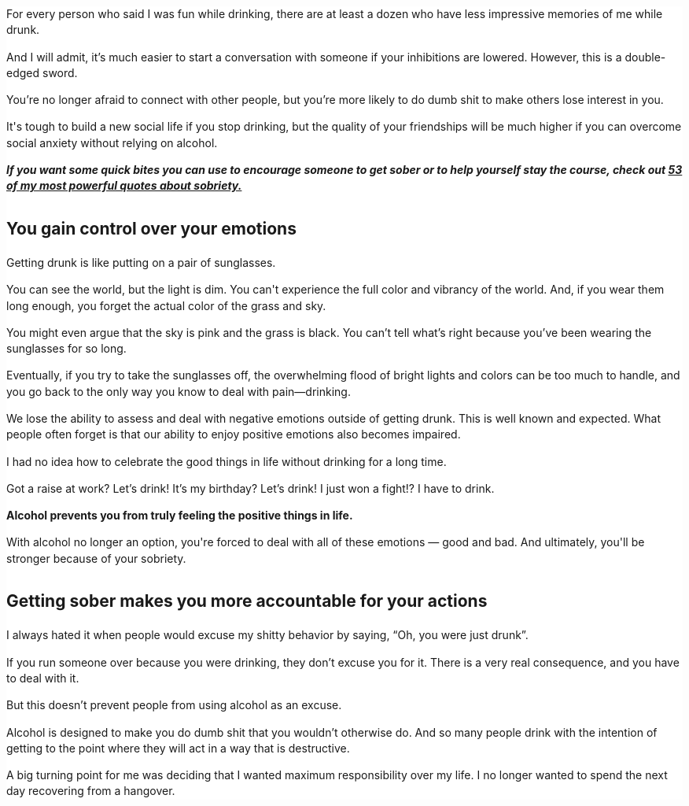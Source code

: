 For every person who said I was fun while drinking, there are at least a dozen who have less impressive memories of me while drunk.

And I will admit, it’s much easier to start a conversation with someone if your inhibitions are lowered. However, this is a double-edged sword.

You’re no longer afraid to connect with other people, but you’re more likely to do dumb shit to make others lose interest in you.

It's tough to build a new social life if you stop drinking, but the quality of your friendships will be much higher if you can overcome social anxiety without relying on alcohol.

***If you want some quick bites you can use to encourage someone to get sober or to help yourself stay the course, check out [53 of my most powerful quotes about sobriety.](/ed-latimore-sobriety-quotes/)***

## You gain control over your emotions

Getting drunk is like putting on a pair of sunglasses.

You can see the world, but the light is dim. You can't experience the full color and vibrancy of the world. And, if you wear them long enough, you forget the actual color of the grass and sky.

You might even argue that the sky is pink and the grass is black. You can’t tell what’s right because you’ve been wearing the sunglasses for so long.

Eventually, if you try to take the sunglasses off, the overwhelming flood of bright lights and colors can be too much to handle, and you go back to the only way you know to deal with pain—drinking.

We lose the ability to assess and deal with negative emotions outside of getting drunk. This is well known and expected. What people often forget is that our ability to enjoy positive emotions also becomes impaired.

I had no idea how to celebrate the good things in life without drinking for a long time.

Got a raise at work? Let’s drink! It’s my birthday? Let’s drink! I just won a fight!? I have to drink.

**Alcohol prevents you from truly feeling the positive things in life.**

With alcohol no longer an option, you're forced to deal with all of these emotions — good and bad. And ultimately, you'll be stronger because of your sobriety.

## Getting sober makes you more accountable for your actions

I always hated it when people would excuse my shitty behavior by saying, “Oh, you were just drunk”.

If you run someone over because you were drinking, they don’t excuse you for it. There is a very real consequence, and you have to deal with it.

But this doesn’t prevent people from using alcohol as an excuse.

Alcohol is designed to make you do dumb shit that you wouldn’t otherwise do. And so many people drink with the intention of getting to the point where they will act in a way that is destructive.

A big turning point for me was deciding that I wanted maximum responsibility over my life. I no longer wanted to spend the next day recovering from a hangover.
